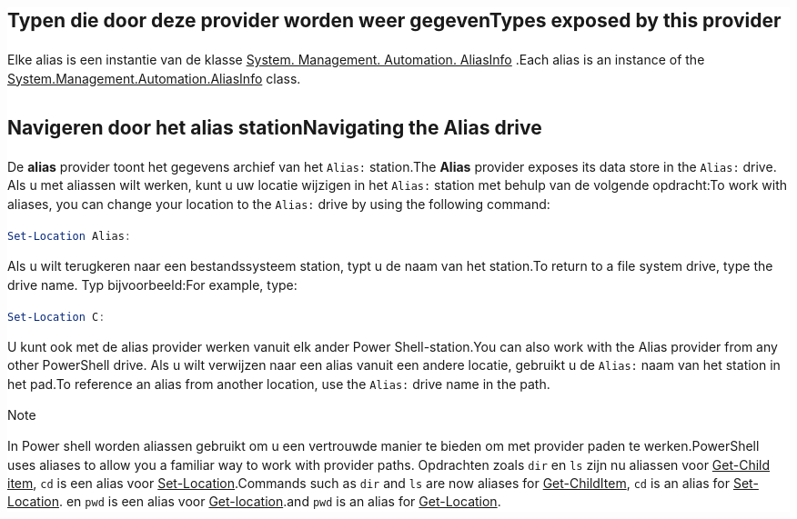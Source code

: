 ## <a name="types-exposed-by-this-provider"></a><span data-ttu-id="b6eb8-134">Typen die door deze provider worden weer gegeven</span><span class="sxs-lookup"><span data-stu-id="b6eb8-134">Types exposed by this provider</span></span>

<span data-ttu-id="b6eb8-135">Elke alias is een instantie van de klasse [System. Management. Automation. AliasInfo](/dotnet/api/system.management.automation.aliasinfo) .</span><span class="sxs-lookup"><span data-stu-id="b6eb8-135">Each alias is an instance of the [System.Management.Automation.AliasInfo](/dotnet/api/system.management.automation.aliasinfo) class.</span></span>

## <a name="navigating-the-alias-drive"></a><span data-ttu-id="b6eb8-136">Navigeren door het alias station</span><span class="sxs-lookup"><span data-stu-id="b6eb8-136">Navigating the Alias drive</span></span>

<span data-ttu-id="b6eb8-137">De **alias** provider toont het gegevens archief van het `Alias:` station.</span><span class="sxs-lookup"><span data-stu-id="b6eb8-137">The **Alias** provider exposes its data store in the `Alias:` drive.</span></span> <span data-ttu-id="b6eb8-138">Als u met aliassen wilt werken, kunt u uw locatie wijzigen in het `Alias:` station met behulp van de volgende opdracht:</span><span class="sxs-lookup"><span data-stu-id="b6eb8-138">To work with aliases, you can change your location to the `Alias:` drive by using the following command:</span></span>

```powershell
Set-Location Alias:
```

<span data-ttu-id="b6eb8-139">Als u wilt terugkeren naar een bestandssysteem station, typt u de naam van het station.</span><span class="sxs-lookup"><span data-stu-id="b6eb8-139">To return to a file system drive, type the drive name.</span></span> <span data-ttu-id="b6eb8-140">Typ bijvoorbeeld:</span><span class="sxs-lookup"><span data-stu-id="b6eb8-140">For example, type:</span></span>

```powershell
Set-Location C:
```

<span data-ttu-id="b6eb8-141">U kunt ook met de alias provider werken vanuit elk ander Power Shell-station.</span><span class="sxs-lookup"><span data-stu-id="b6eb8-141">You can also work with the Alias provider from any other PowerShell drive.</span></span> <span data-ttu-id="b6eb8-142">Als u wilt verwijzen naar een alias vanuit een andere locatie, gebruikt u de `Alias:` naam van het station in het pad.</span><span class="sxs-lookup"><span data-stu-id="b6eb8-142">To reference an alias from another location, use the `Alias:` drive name in the path.</span></span>

> [!NOTE]
> <span data-ttu-id="b6eb8-143">In Power shell worden aliassen gebruikt om u een vertrouwde manier te bieden om met provider paden te werken.</span><span class="sxs-lookup"><span data-stu-id="b6eb8-143">PowerShell uses aliases to allow you a familiar way to work with provider paths.</span></span> <span data-ttu-id="b6eb8-144">Opdrachten zoals `dir` en `ls` zijn nu aliassen voor [Get-Child item](xref:Microsoft.PowerShell.Management.Get-ChildItem), `cd` is een alias voor [Set-Location](xref:Microsoft.PowerShell.Management.Set-Location).</span><span class="sxs-lookup"><span data-stu-id="b6eb8-144">Commands such as `dir` and `ls` are now aliases for [Get-ChildItem](xref:Microsoft.PowerShell.Management.Get-ChildItem), `cd` is an alias for [Set-Location](xref:Microsoft.PowerShell.Management.Set-Location).</span></span> <span data-ttu-id="b6eb8-145">en `pwd` is een alias voor [Get-location](xref:Microsoft.PowerShell.Management.Get-Location).</span><span class="sxs-lookup"><span data-stu-id="b6eb8-145">and `pwd` is an alias for [Get-Location](xref:Microsoft.PowerShell.Management.Get-Location).</span></span>
